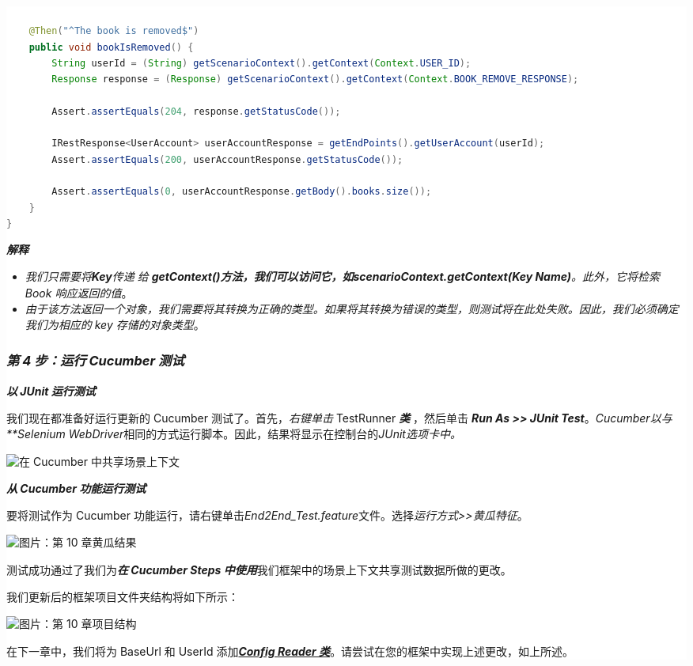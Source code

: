 ```java

    @Then("^The book is removed$")
    public void bookIsRemoved() {
    	String userId = (String) getScenarioContext().getContext(Context.USER_ID);
        Response response = (Response) getScenarioContext().getContext(Context.BOOK_REMOVE_RESPONSE);

        Assert.assertEquals(204, response.getStatusCode());

        IRestResponse<UserAccount> userAccountResponse = getEndPoints().getUserAccount(userId);
        Assert.assertEquals(200, userAccountResponse.getStatusCode());

        Assert.assertEquals(0, userAccountResponse.getBody().books.size());
    }
}
```

***解释***

-   *我们只需要将**Key**传递 给 **getContext()**方法，我们可以访问它，如**scenarioContext.getContext(Key Name)**。此外，它将检索 Book 响应返回的值*。
-   *由于该方法返回一个对象，我们需要将其转换为正确的类型。如果将其转换为错误的类型，则测试将在此处失败。因此，我们必须确定我们为相应的 key 存储的对象类型*。

### ***第 4 步：运行 Cucumber 测试***

***以 JUnit 运行测试***

我们现在都准备好运行更新的 Cucumber 测试了。首先，*右键单击* TestRunner ***类*** ，然后单击 ***Run As >> JUnit Test***。*Cucumber以与**Selenium WebDriver*相同的方式运行脚本。因此，结果将显示在控制台的*JUnit选项卡中。*

![在 Cucumber 中共享场景上下文](https://www.toolsqa.com/gallery/Rest%20Assured/1.Share%20Scenario%20Context%20in%20Cucumber.png)

***从 Cucumber 功能运行测试***

要将测试作为 Cucumber 功能运行，请右键单击*End2End_Test.feature*文件。选择*运行方式>>黄瓜特征*。

![图片：第 10 章黄瓜结果](https://www.toolsqa.com/gallery/Rest%20Assured/2.Image%20Chapter%2010%20Cucumber%20Results.png)

测试成功通过了我们为***在 Cucumber Steps 中使用***我们框架中的场景上下文共享测试数据所做的更改。

我们更新后的框架项目文件夹结构将如下所示：

![图片：第 10 章项目结构](https://www.toolsqa.com/gallery/Rest%20Assured/3.Image%20Chapter%2010%20Project%20Structure.png)

在下一章中，我们将为 BaseUrl 和 UserId 添加[***Config Reader 类***](https://www.toolsqa.com/rest-assured/configuration-reader/)。请尝试在您的框架中实现上述更改，如上所述。